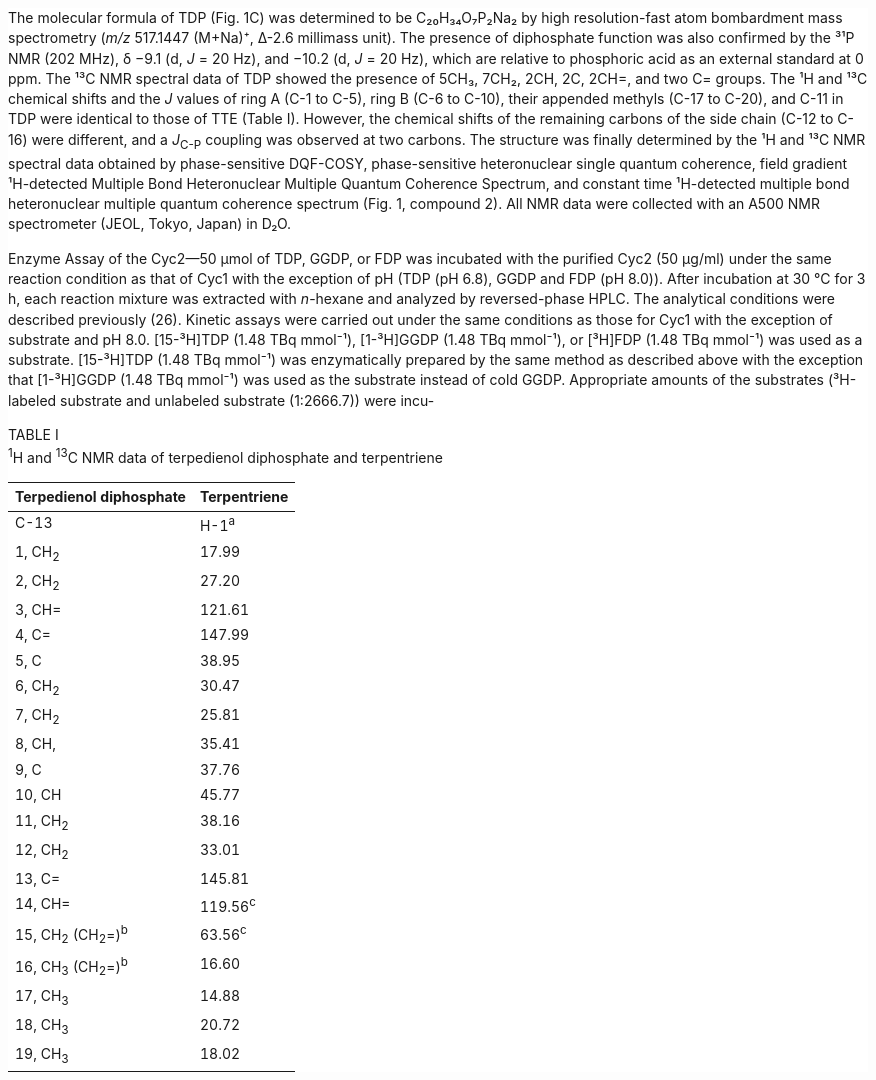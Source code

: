 The molecular formula of TDP (Fig. 1C) was determined to be C₂₀H₃₄O₇P₂Na₂ by high resolution-fast atom bombardment mass spectrometry (*m/z* 517.1447 (M+Na)⁺, Δ-2.6 millimass unit). The presence of diphosphate function was also confirmed by the ³¹P NMR (202 MHz), δ −9.1 (d, *J* = 20 Hz), and −10.2 (d, *J* = 20 Hz), which are relative to phosphoric acid as an external standard at 0 ppm. The ¹³C NMR spectral data of TDP showed the presence of 5CH₃, 7CH₂, 2CH, 2C, 2CH=, and two C= groups. The ¹H and ¹³C chemical shifts and the *J* values of ring A (C-1 to C-5), ring B (C-6 to C-10), their appended methyls (C-17 to C-20), and C-11 in TDP were identical to those of TTE (Table I). However, the chemical shifts of the remaining carbons of the side chain (C-12 to C-16) were different, and a *J*<sub>C-P</sub> coupling was observed at two carbons. The structure was finally determined by the ¹H and ¹³C NMR spectral data obtained by phase-sensitive DQF-COSY, phase-sensitive heteronuclear single quantum coherence, field gradient ¹H-detected Multiple Bond Heteronuclear Multiple Quantum Coherence Spectrum, and constant time ¹H-detected multiple bond heteronuclear multiple quantum coherence spectrum (Fig. 1, compound 2). All NMR data were collected with an A500 NMR spectrometer (JEOL, Tokyo, Japan) in D₂O.

Enzyme Assay of the Cyc2—50 μmol of TDP, GGDP, or FDP was incubated with the purified Cyc2 (50 μg/ml) under the same reaction condition as that of Cyc1 with the exception of pH (TDP (pH 6.8), GGDP and FDP (pH 8.0)). After incubation at 30 °C for 3 h, each reaction mixture was extracted with *n*-hexane and analyzed by reversed-phase HPLC. The analytical conditions were described previously (26). Kinetic assays were carried out under the same conditions as those for Cyc1 with the exception of substrate and pH 8.0. [15-³H]TDP (1.48 TBq mmol⁻¹), [1-³H]GGDP (1.48 TBq mmol⁻¹), or [³H]FDP (1.48 TBq mmol⁻¹) was used as a substrate. [15-³H]TDP (1.48 TBq mmol⁻¹) was enzymatically prepared by the same method as described above with the exception that [1-³H]GGDP (1.48 TBq mmol⁻¹) was used as the substrate instead of cold GGDP. Appropriate amounts of the substrates (³H-labeled substrate and unlabeled substrate (1:2666.7)) were incu-

TABLE I  
<sup>1</sup>H and <sup>13</sup>C NMR data of terpedienol diphosphate and terpentriene

| Terpedienol diphosphate | Terpentriene |
|--------------------------|--------------|
| C-13                     | H-1<sup>a</sup> | C-13 |
| 1, CH<sub>2</sub>         | 17.99        | 1.29 (m), 1.58 (m) | 17.85 |
| 2, CH<sub>2</sub>         | 27.20        | 1.85 (m), 1.93 (m) | 26.85 |
| 3, CH=                    | 121.61       | 5.16 (br, s)      | 120.24 |
| 4, C=                     | 147.99       |                  | 144.55 |
| 5, C                      | 38.95        |                  | 38.31 |
| 6, CH<sub>2</sub>         | 30.47        | 1.33 (m)         | 30.20 |
| 7, CH<sub>2</sub>         | 25.81        | 1.18 (m), 1.84 (m) | 25.59 |
| 8, CH,                    | 35.41        | 1.48 (m)         | 35.16 |
| 9, C                      | 37.76        |                  | 37.69 |
| 10, CH                    | 45.77        | 1.28 (m)         | 45.13 |
| 11, CH<sub>2</sub>        | 38.16        | 1.04 (m), 1.43 (m) | 38.31 |
| 12, CH<sub>2</sub>        | 33.01        | 1.91 (t, 8.5)    | 24.57 |
| 13, C=                    | 145.81       |                  | 147.75 |
| 14, CH=                   | 119.56<sup>c</sup> | 5.37 (t, 7)     | 139.24 |
| 15, CH<sub>2</sub> (CH<sub>2</sub>=)<sup>b</sup> | 63.56<sup>c</sup> | 4.35 (t, 7)     | 113.02 |
| 16, CH<sub>3</sub> (CH<sub>2</sub>=)<sup>b</sup> | 16.60           | 1.61 (s)         | 115.24 |
| 17, CH<sub>3</sub>        | 14.88        | 0.81 (d, 6.5)    | 14.88 |
| 18, CH<sub>3</sub>        | 20.72        | 0.94 (s)         | 20.63 |
| 19, CH<sub>3</sub>        | 18.02        | 1.50 (s)         | 18.01 |